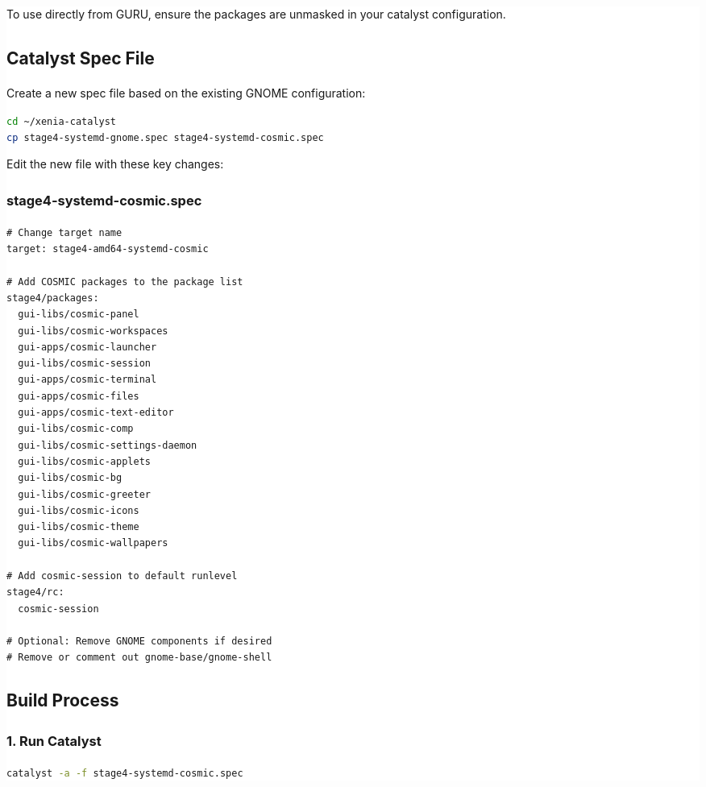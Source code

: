 To use directly from GURU, ensure the packages are unmasked in your catalyst configuration.

## Catalyst Spec File

Create a new spec file based on the existing GNOME configuration:

```bash
cd ~/xenia-catalyst
cp stage4-systemd-gnome.spec stage4-systemd-cosmic.spec
```

Edit the new file with these key changes:

### stage4-systemd-cosmic.spec

```spec
# Change target name
target: stage4-amd64-systemd-cosmic

# Add COSMIC packages to the package list
stage4/packages:
  gui-libs/cosmic-panel
  gui-libs/cosmic-workspaces
  gui-apps/cosmic-launcher
  gui-libs/cosmic-session
  gui-apps/cosmic-terminal
  gui-apps/cosmic-files
  gui-apps/cosmic-text-editor
  gui-libs/cosmic-comp
  gui-libs/cosmic-settings-daemon
  gui-libs/cosmic-applets
  gui-libs/cosmic-bg
  gui-libs/cosmic-greeter
  gui-libs/cosmic-icons
  gui-libs/cosmic-theme
  gui-libs/cosmic-wallpapers

# Add cosmic-session to default runlevel
stage4/rc:
  cosmic-session

# Optional: Remove GNOME components if desired
# Remove or comment out gnome-base/gnome-shell
```

## Build Process

### 1. Run Catalyst

```bash
catalyst -a -f stage4-systemd-cosmic.spec
```
